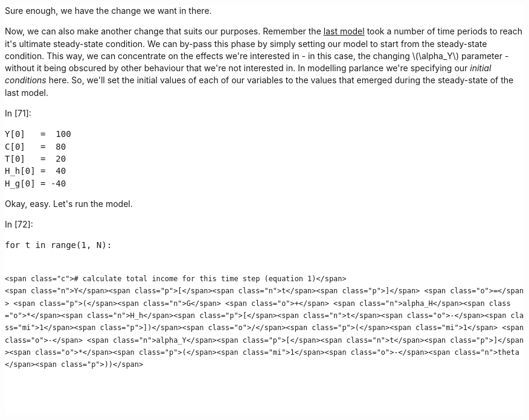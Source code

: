 </div>
</div>

</div>
<div class="text_cell_render border-box-sizing rendered_html">
<p>Sure enough, we have the change we want in there.</p>
<p>Now, we can also make another change that suits our purposes. Remember the <a href="http://misunderheard.org/monetary_economics/2017/07/19/government-money-and-private-wealth-target/">last model</a> took a number of time periods to reach it's ultimate steady-state condition. We can by-pass this phase by simply setting our model to start from the steady-state condition. This way, we can concentrate on the effects we're interested in - in this case, the changing <span class="math">\(\alpha_Y\)</span> parameter - without it being obscured by other behaviour that we're not interested in. In modelling parlance we're specifying our <em>initial conditions</em> here. So, we'll set the initial values of each of our variables to the values that emerged during the steady-state of the last model.</p>
</div>
<div class="cell border-box-sizing code_cell vbox">
<div class="input hbox">
<div class="prompt input_prompt">
In&nbsp;[71]:
</div>
<div class="input_area box-flex1">
<div class="highlight"><pre><span class="n">Y</span><span class="p">[</span><span class="mi">0</span><span class="p">]</span>   <span class="o">=</span>  <span class="mi">100</span>
<span class="n">C</span><span class="p">[</span><span class="mi">0</span><span class="p">]</span>   <span class="o">=</span>  <span class="mi">80</span>
<span class="n">T</span><span class="p">[</span><span class="mi">0</span><span class="p">]</span>   <span class="o">=</span>  <span class="mi">20</span>
<span class="n">H_h</span><span class="p">[</span><span class="mi">0</span><span class="p">]</span> <span class="o">=</span>  <span class="mi">40</span>
<span class="n">H_g</span><span class="p">[</span><span class="mi">0</span><span class="p">]</span> <span class="o">=</span> <span class="o">-</span><span class="mi">40</span>
</pre></div>

</div>
</div>

</div>
<div class="text_cell_render border-box-sizing rendered_html">
<p>Okay, easy. Let's run the model.</p>
</div>
<div class="cell border-box-sizing code_cell vbox">
<div class="input hbox">
<div class="prompt input_prompt">
In&nbsp;[72]:
</div>
<div class="input_area box-flex1">
<div class="highlight"><pre><span class="k">for</span> <span class="n">t</span> <span class="ow">in</span> <span class="nb">range</span><span class="p">(</span><span class="mi">1</span><span class="p">,</span> <span class="n">N</span><span class="p">):</span>

    <span class="c"># calculate total income for this time step (equation 1)</span>
    <span class="n">Y</span><span class="p">[</span><span class="n">t</span><span class="p">]</span> <span class="o">=</span> <span class="p">(</span><span class="n">G</span> <span class="o">+</span> <span class="n">alpha_H</span><span class="o">*</span><span class="n">H_h</span><span class="p">[</span><span class="n">t</span><span class="o">-</span><span class="mi">1</span><span class="p">])</span><span class="o">/</span><span class="p">(</span><span class="mi">1</span> <span class="o">-</span> <span class="n">alpha_Y</span><span class="p">[</span><span class="n">t</span><span class="p">]</span><span class="o">*</span><span class="p">(</span><span class="mi">1</span><span class="o">-</span><span class="n">theta</span><span class="p">))</span>
